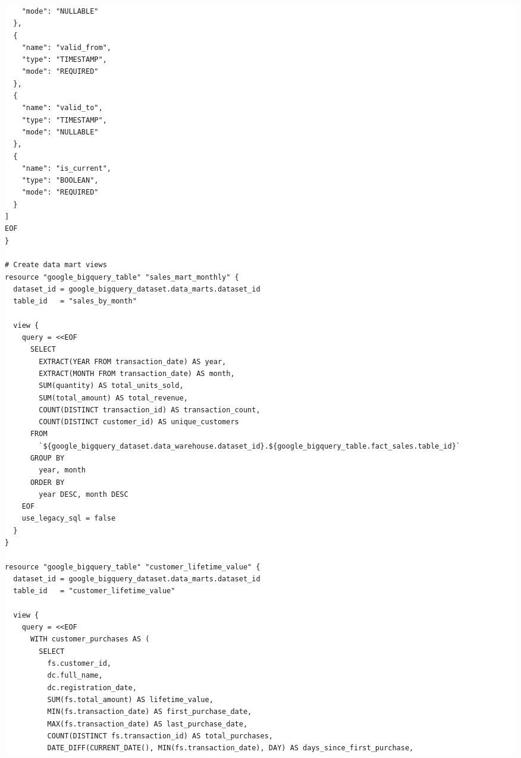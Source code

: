 ```hcl
    "mode": "NULLABLE"
  },
  {
    "name": "valid_from",
    "type": "TIMESTAMP",
    "mode": "REQUIRED"
  },
  {
    "name": "valid_to",
    "type": "TIMESTAMP",
    "mode": "NULLABLE"
  },
  {
    "name": "is_current",
    "type": "BOOLEAN",
    "mode": "REQUIRED"
  }
]
EOF
}

# Create data mart views
resource "google_bigquery_table" "sales_mart_monthly" {
  dataset_id = google_bigquery_dataset.data_marts.dataset_id
  table_id   = "sales_by_month"
  
  view {
    query = <<EOF
      SELECT 
        EXTRACT(YEAR FROM transaction_date) AS year,
        EXTRACT(MONTH FROM transaction_date) AS month,
        SUM(quantity) AS total_units_sold,
        SUM(total_amount) AS total_revenue,
        COUNT(DISTINCT transaction_id) AS transaction_count,
        COUNT(DISTINCT customer_id) AS unique_customers
      FROM 
        `${google_bigquery_dataset.data_warehouse.dataset_id}.${google_bigquery_table.fact_sales.table_id}`
      GROUP BY 
        year, month
      ORDER BY 
        year DESC, month DESC
    EOF
    use_legacy_sql = false
  }
}

resource "google_bigquery_table" "customer_lifetime_value" {
  dataset_id = google_bigquery_dataset.data_marts.dataset_id
  table_id   = "customer_lifetime_value"
  
  view {
    query = <<EOF
      WITH customer_purchases AS (
        SELECT 
          fs.customer_id,
          dc.full_name,
          dc.registration_date,
          SUM(fs.total_amount) AS lifetime_value,
          MIN(fs.transaction_date) AS first_purchase_date,
          MAX(fs.transaction_date) AS last_purchase_date,
          COUNT(DISTINCT fs.transaction_id) AS total_purchases,
          DATE_DIFF(CURRENT_DATE(), MIN(fs.transaction_date), DAY) AS days_since_first_purchase,
```